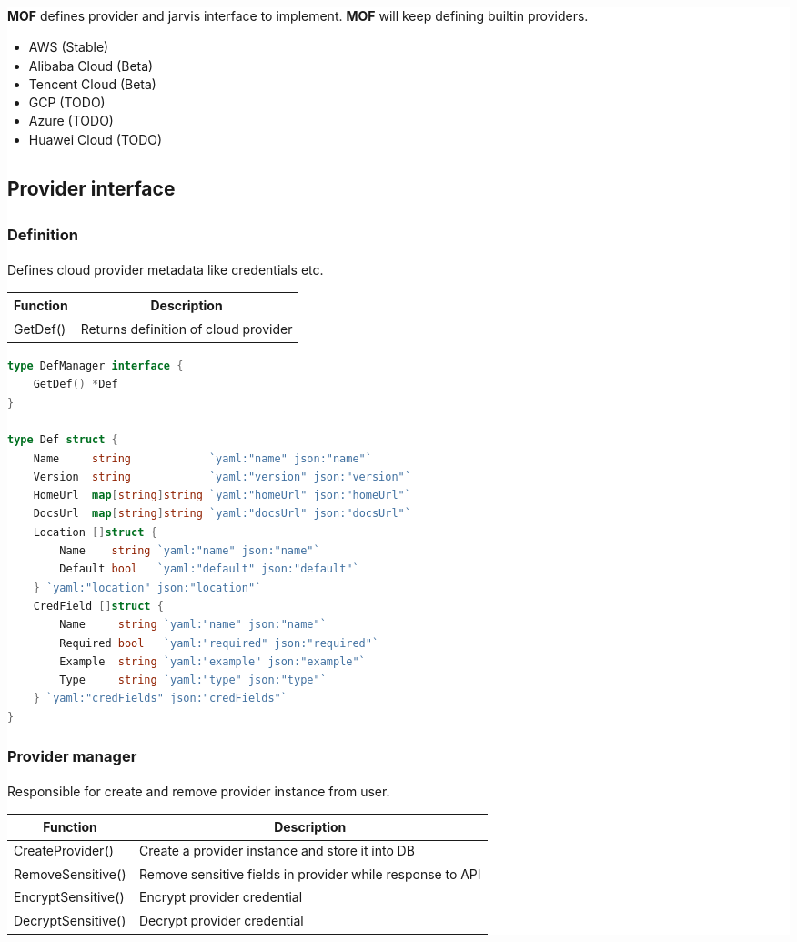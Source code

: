 **MOF** defines provider and jarvis interface to implement. **MOF** will keep defining builtin providers.

- AWS (Stable)
- Alibaba Cloud (Beta)
- Tencent Cloud (Beta)
- GCP (TODO)
- Azure (TODO)
- Huawei Cloud (TODO)

## Provider interface
### Definition
Defines cloud provider metadata like credentials etc.

| Function | Description                          |
|----------|--------------------------------------|
| GetDef() | Returns definition of cloud provider |

```go
type DefManager interface {
	GetDef() *Def
}

type Def struct {
	Name     string            `yaml:"name" json:"name"`
	Version  string            `yaml:"version" json:"version"`
	HomeUrl  map[string]string `yaml:"homeUrl" json:"homeUrl"`
	DocsUrl  map[string]string `yaml:"docsUrl" json:"docsUrl"`
	Location []struct {
		Name    string `yaml:"name" json:"name"`
		Default bool   `yaml:"default" json:"default"`
	} `yaml:"location" json:"location"`
	CredField []struct {
		Name     string `yaml:"name" json:"name"`
		Required bool   `yaml:"required" json:"required"`
		Example  string `yaml:"example" json:"example"`
		Type     string `yaml:"type" json:"type"`
	} `yaml:"credFields" json:"credFields"`
}
```

### Provider manager
Responsible for create and remove provider instance from user.

| Function           | Description                                               |
|--------------------|-----------------------------------------------------------|
| CreateProvider()   | Create a provider instance and store it into DB           |
| RemoveSensitive()  | Remove sensitive fields in provider while response to API |
| EncryptSensitive() | Encrypt provider credential                               |
| DecryptSensitive() | Decrypt provider credential                               |
